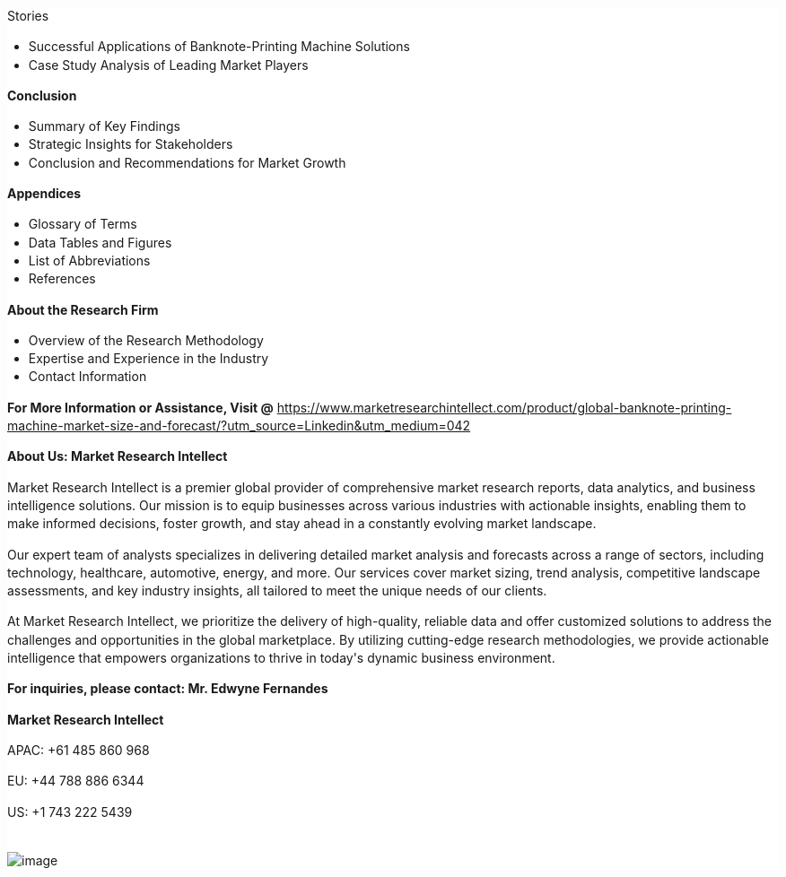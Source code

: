 Stories</strong></p><ul><li>Successful Applications of Banknote-Printing Machine Solutions</li><li>Case Study Analysis of Leading Market Players</li></ul><p><strong>Conclusion</strong></p><ul><li>Summary of Key Findings</li><li>Strategic Insights for Stakeholders</li><li>Conclusion and Recommendations for Market Growth</li></ul><p><strong>Appendices</strong></p><ul><li>Glossary of Terms</li><li>Data Tables and Figures</li><li>List of Abbreviations</li><li>References</li></ul><p><strong>About the Research Firm</strong></p><ul><li>Overview of the Research Methodology</li><li>Expertise and Experience in the Industry</li><li>Contact Information</li></ul></div><div class="article-main__content" data-test-id="publishing-text-block"><p><span class="font-[700]"><strong>For More Information or Assistance, Visit @</strong>&nbsp;<a href="https://www.marketresearchintellect.com/product/global-banknote-printing-machine-market-size-and-forecast/?utm_source=Linkedin&utm_medium=042">https://www.marketresearchintellect.com/product/global-banknote-printing-machine-market-size-and-forecast/?utm_source=Linkedin&utm_medium=042</a></span></p><p><strong>About Us: Market Research Intellect</strong></p><p>Market Research Intellect is a premier global provider of comprehensive market research reports, data analytics, and business intelligence solutions. Our mission is to equip businesses across various industries with actionable insights, enabling them to make informed decisions, foster growth, and stay ahead in a constantly evolving market landscape.</p><p>Our expert team of analysts specializes in delivering detailed market analysis and forecasts across a range of sectors, including technology, healthcare, automotive, energy, and more. Our services cover market sizing, trend analysis, competitive landscape assessments, and key industry insights, all tailored to meet the unique needs of our clients.</p><p>At Market Research Intellect, we prioritize the delivery of high-quality, reliable data and offer customized solutions to address the challenges and opportunities in the global marketplace. By utilizing cutting-edge research methodologies, we provide actionable intelligence that empowers organizations to thrive in today's dynamic business environment.</p><p><strong>For inquiries, please contact: Mr. Edwyne Fernandes</strong></p><p><strong>Market Research Intellect</strong></p><p>APAC: +61 485 860 968</p><p>EU: +44 788 886 6344</p><p>US: +1 743 222 5439</p></div><div class="article-main__content" data-test-id="publishing-text-block">&nbsp;</div>
![image](https://github.com/user-attachments/assets/1fb2c7a3-1919-4eda-abdf-97f1dc829c79)
